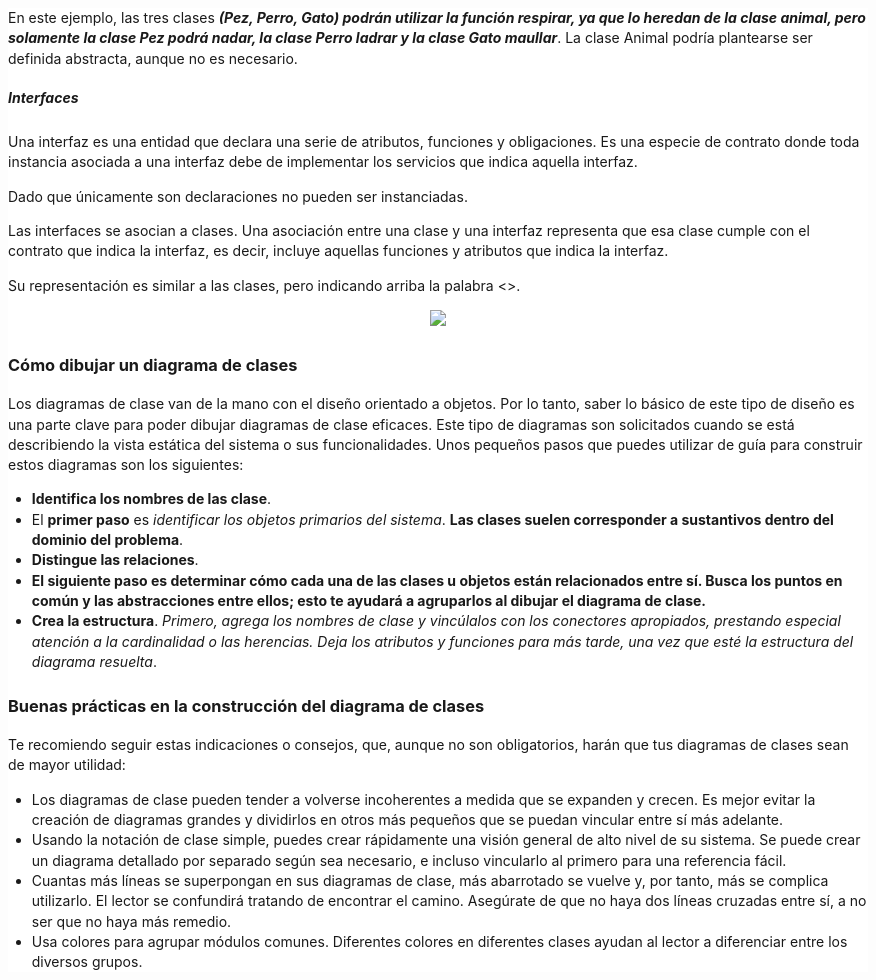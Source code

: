   En este ejemplo, las tres clases ___(Pez, Perro, Gato) podrán utilizar la función respirar, ya que lo heredan de la clase animal, pero solamente la clase Pez podrá nadar, la clase Perro ladrar y la clase Gato maullar___. La clase Animal podría plantearse ser definida abstracta, aunque no es necesario.

##### Interfaces

  Una interfaz es una entidad que declara una serie de atributos, funciones y obligaciones. Es una especie de contrato donde toda instancia asociada a una interfaz debe de implementar los servicios que indica aquella interfaz.

  Dado que únicamente son declaraciones no pueden ser instanciadas.

  Las interfaces se asocian a clases. Una asociación entre una clase y una interfaz representa que esa clase cumple con el contrato que indica la interfaz, es decir, incluye aquellas funciones y atributos que indica la interfaz.

  Su representación es similar a las clases, pero indicando arriba la palabra <<interface>>.

  <div align="center">
    <img src="https://diagramasuml.com/wp-content/uploads/2018/08/clases15.png" width="150px">
  </div>

### Cómo dibujar un diagrama de clases

  Los diagramas de clase van de la mano con el diseño orientado a objetos. Por lo tanto, saber lo básico de este tipo de diseño es una parte clave para poder dibujar diagramas de clase eficaces.
  Este tipo de diagramas son solicitados cuando se está describiendo la vista estática del sistema o sus funcionalidades. Unos pequeños pasos que puedes utilizar de guía para construir estos diagramas son los siguientes:
  - __Identifica los nombres de las clase__.
  - El __primer paso__ es _identificar los objetos primarios del sistema_. __Las clases suelen corresponder a sustantivos dentro del dominio del problema__.
  - __Distingue las relaciones__.
  - __El siguiente paso es determinar cómo cada una de las clases u objetos están relacionados entre sí. Busca los puntos en común y las abstracciones entre ellos; esto te ayudará a agruparlos al dibujar el diagrama de clase.__
  - __Crea la estructura__.
  _Primero, agrega los nombres de clase y vincúlalos con los conectores apropiados, prestando especial atención a la cardinalidad o las herencias. Deja los atributos y funciones para más tarde, una vez que esté la estructura del diagrama resuelta_.

### Buenas prácticas en la construcción del diagrama de clases

  Te recomiendo seguir estas indicaciones o consejos, que, aunque no son obligatorios, harán que tus diagramas de clases sean de mayor utilidad:
  - Los diagramas de clase pueden tender a volverse incoherentes a medida que se expanden y crecen. Es mejor evitar la creación de diagramas grandes y dividirlos en otros más pequeños que se puedan vincular entre sí más adelante.
  - Usando la notación de clase simple, puedes crear rápidamente una visión general de alto nivel de su sistema. Se puede crear un diagrama detallado por separado según sea necesario, e incluso vincularlo al primero para una referencia fácil.
  - Cuantas más líneas se superpongan en sus diagramas de clase, más abarrotado se vuelve y, por tanto, más se complica utilizarlo. El lector se confundirá tratando de encontrar el camino. Asegúrate de que no haya dos líneas cruzadas entre sí, a no ser que no haya más remedio.
  - Usa colores para agrupar módulos comunes. Diferentes colores en diferentes clases ayudan al lector a diferenciar entre los diversos grupos.
